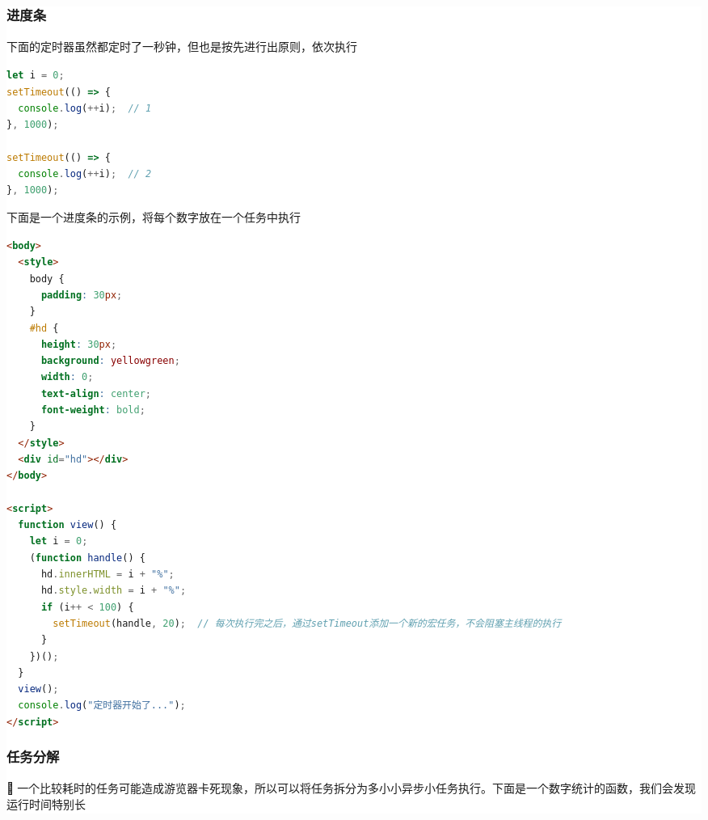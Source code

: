 ### 进度条

下面的定时器虽然都定时了一秒钟，但也是按先进行出原则，依次执行

```js
let i = 0;
setTimeout(() => {
  console.log(++i);  // 1
}, 1000);

setTimeout(() => {
  console.log(++i);  // 2
}, 1000);
```

下面是一个进度条的示例，将每个数字放在一个任务中执行

```html
<body>
  <style>
    body {
      padding: 30px;
    }
    #hd {
      height: 30px;
      background: yellowgreen;
      width: 0;
      text-align: center;
      font-weight: bold;
    }
  </style>
  <div id="hd"></div>
</body>

<script>
  function view() {
    let i = 0;
    (function handle() {
      hd.innerHTML = i + "%";
      hd.style.width = i + "%";
      if (i++ < 100) {
        setTimeout(handle, 20);  // 每次执行完之后，通过setTimeout添加一个新的宏任务，不会阻塞主线程的执行
      }
    })();
  }
  view();
  console.log("定时器开始了...");
</script>
```

### 任务分解

📌 一个比较耗时的任务可能造成游览器卡死现象，所以可以将任务拆分为多小小异步小任务执行。下面是一个数字统计的函数，我们会发现运行时间特别长
